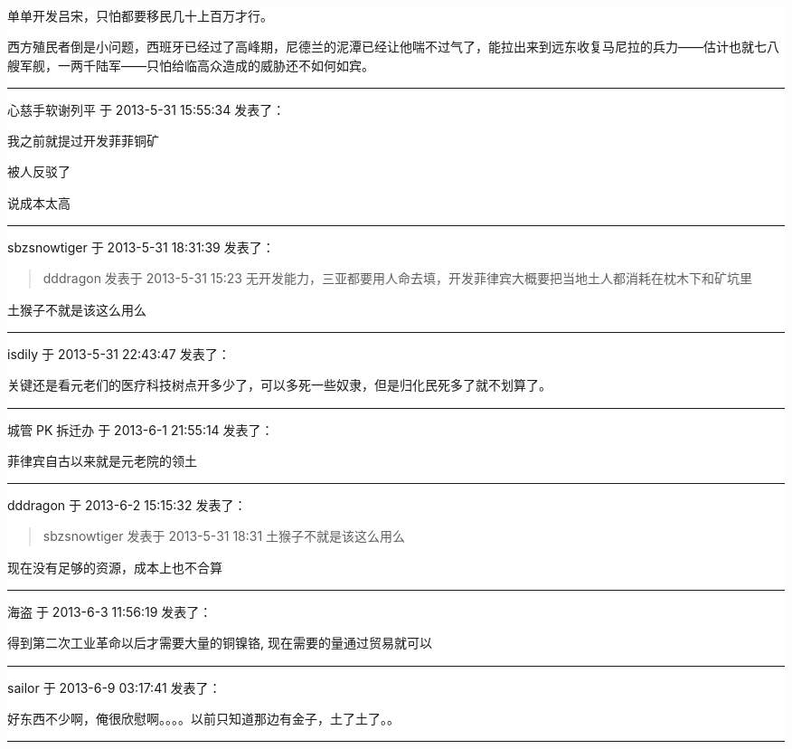 单单开发吕宋，只怕都要移民几十上百万才行。

西方殖民者倒是小问题，西班牙已经过了高峰期，尼德兰的泥潭已经让他喘不过气了，能拉出来到远东收复马尼拉的兵力——估计也就七八艘军舰，一两千陆军——只怕给临高众造成的威胁还不如何如宾。

---

心慈手软谢列平 于 2013-5-31 15:55:34 发表了：

我之前就提过开发菲菲铜矿

被人反驳了

说成本太高

---

sbzsnowtiger 于 2013-5-31 18:31:39 发表了：

> dddragon 发表于 2013-5-31 15:23 无开发能力，三亚都要用人命去填，开发菲律宾大概要把当地土人都消耗在枕木下和矿坑里

土猴子不就是该这么用么

---

isdily 于 2013-5-31 22:43:47 发表了：

关键还是看元老们的医疗科技树点开多少了，可以多死一些奴隶，但是归化民死多了就不划算了。

---

城管 PK 拆迁办 于 2013-6-1 21:55:14 发表了：

菲律宾自古以来就是元老院的领土

---

dddragon 于 2013-6-2 15:15:32 发表了：

> sbzsnowtiger 发表于 2013-5-31 18:31 土猴子不就是该这么用么

现在没有足够的资源，成本上也不合算

---

海盗 于 2013-6-3 11:56:19 发表了：

得到第二次工业革命以后才需要大量的铜镍铬, 现在需要的量通过贸易就可以

---

sailor 于 2013-6-9 03:17:41 发表了：

好东西不少啊，俺很欣慰啊。。。。以前只知道那边有金子，土了土了。。

---
